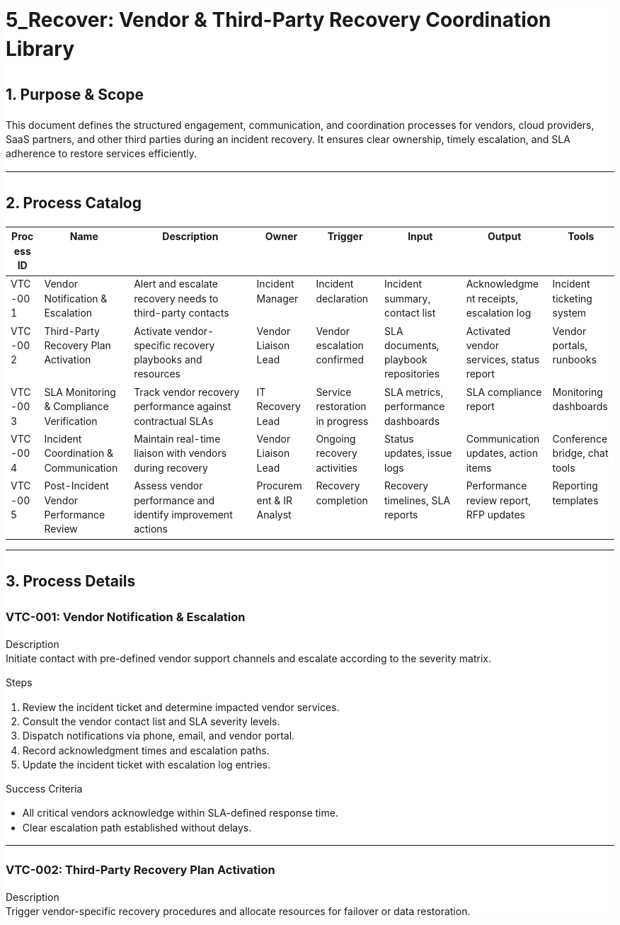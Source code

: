 # 5_Recover: Vendor & Third-Party Recovery Coordination Library

## 1. Purpose & Scope

This document defines the structured engagement, communication, and coordination processes for vendors, cloud providers, SaaS partners, and other third parties during an incident recovery. It ensures clear ownership, timely escalation, and SLA adherence to restore services efficiently.

---

## 2. Process Catalog

| Process ID | Name                                  | Description                                                   | Owner                     | Trigger                         | Input                                  | Output                                 | Tools                         |
|------------|---------------------------------------|---------------------------------------------------------------|---------------------------|---------------------------------|----------------------------------------|----------------------------------------|-------------------------------|
| VTC-001    | Vendor Notification & Escalation      | Alert and escalate recovery needs to third-party contacts     | Incident Manager          | Incident declaration            | Incident summary, contact list         | Acknowledgment receipts, escalation log | Incident ticketing system     |
| VTC-002    | Third-Party Recovery Plan Activation  | Activate vendor-specific recovery playbooks and resources     | Vendor Liaison Lead       | Vendor escalation confirmed     | SLA documents, playbook repositories    | Activated vendor services, status report| Vendor portals, runbooks      |
| VTC-003    | SLA Monitoring & Compliance Verification | Track vendor recovery performance against contractual SLAs  | IT Recovery Lead          | Service restoration in progress | SLA metrics, performance dashboards     | SLA compliance report                  | Monitoring dashboards         |
| VTC-004    | Incident Coordination & Communication | Maintain real-time liaison with vendors during recovery       | Vendor Liaison Lead       | Ongoing recovery activities     | Status updates, issue logs             | Communication updates, action items    | Conference bridge, chat tools |
| VTC-005    | Post-Incident Vendor Performance Review | Assess vendor performance and identify improvement actions | Procurement & IR Analyst | Recovery completion             | Recovery timelines, SLA reports         | Performance review report, RFP updates | Reporting templates           |

---

## 3. Process Details

### VTC-001: Vendor Notification & Escalation

Description  
Initiate contact with pre-defined vendor support channels and escalate according to the severity matrix.

Steps  
1. Review the incident ticket and determine impacted vendor services.  
2. Consult the vendor contact list and SLA severity levels.  
3. Dispatch notifications via phone, email, and vendor portal.  
4. Record acknowledgment times and escalation paths.  
5. Update the incident ticket with escalation log entries.

Success Criteria  
- All critical vendors acknowledge within SLA-defined response time.  
- Clear escalation path established without delays.

---

### VTC-002: Third-Party Recovery Plan Activation

Description  
Trigger vendor-specific recovery procedures and allocate resources for failover or data restoration.
